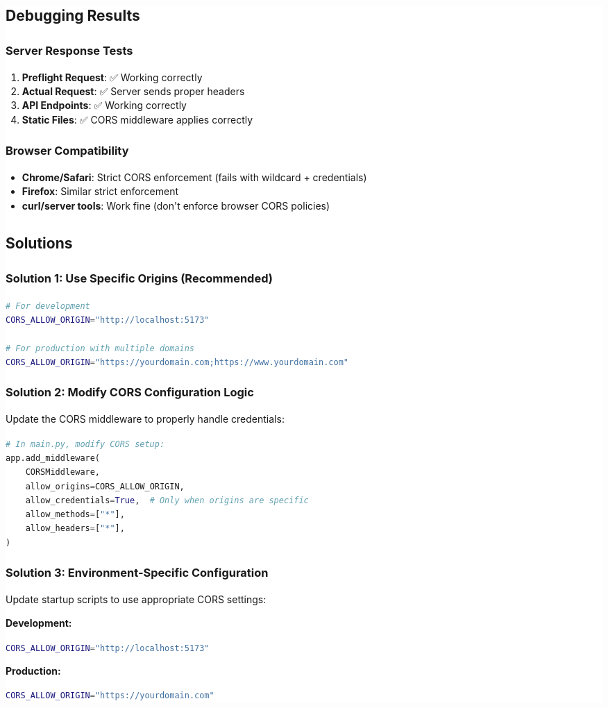 ## Debugging Results

### Server Response Tests
1. **Preflight Request**: ✅ Working correctly
2. **Actual Request**: ✅ Server sends proper headers  
3. **API Endpoints**: ✅ Working correctly
4. **Static Files**: ✅ CORS middleware applies correctly

### Browser Compatibility
- **Chrome/Safari**: Strict CORS enforcement (fails with wildcard + credentials)
- **Firefox**: Similar strict enforcement
- **curl/server tools**: Work fine (don't enforce browser CORS policies)

## Solutions

### Solution 1: Use Specific Origins (Recommended)
```bash
# For development
CORS_ALLOW_ORIGIN="http://localhost:5173"

# For production with multiple domains
CORS_ALLOW_ORIGIN="https://yourdomain.com;https://www.yourdomain.com"
```

### Solution 2: Modify CORS Configuration Logic
Update the CORS middleware to properly handle credentials:

```python
# In main.py, modify CORS setup:
app.add_middleware(
    CORSMiddleware,
    allow_origins=CORS_ALLOW_ORIGIN,
    allow_credentials=True,  # Only when origins are specific
    allow_methods=["*"],
    allow_headers=["*"],
)
```

### Solution 3: Environment-Specific Configuration
Update startup scripts to use appropriate CORS settings:

**Development:**
```bash
CORS_ALLOW_ORIGIN="http://localhost:5173"
```

**Production:**
```bash
CORS_ALLOW_ORIGIN="https://yourdomain.com"
```
